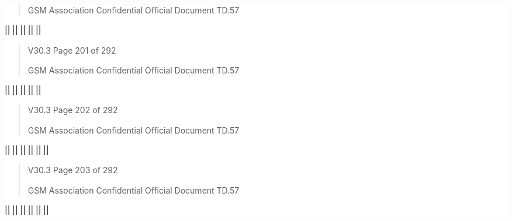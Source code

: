 > GSM Association Confidential Official Document TD.57

||
||
||
||
||

> V30.3 Page 201 of 292
>
> GSM Association Confidential Official Document TD.57

||
||
||
||
||

> V30.3 Page 202 of 292
>
> GSM Association Confidential Official Document TD.57

||
||
||
||
||
||

> V30.3 Page 203 of 292
>
> GSM Association Confidential Official Document TD.57

||
||
||
||
||
||
